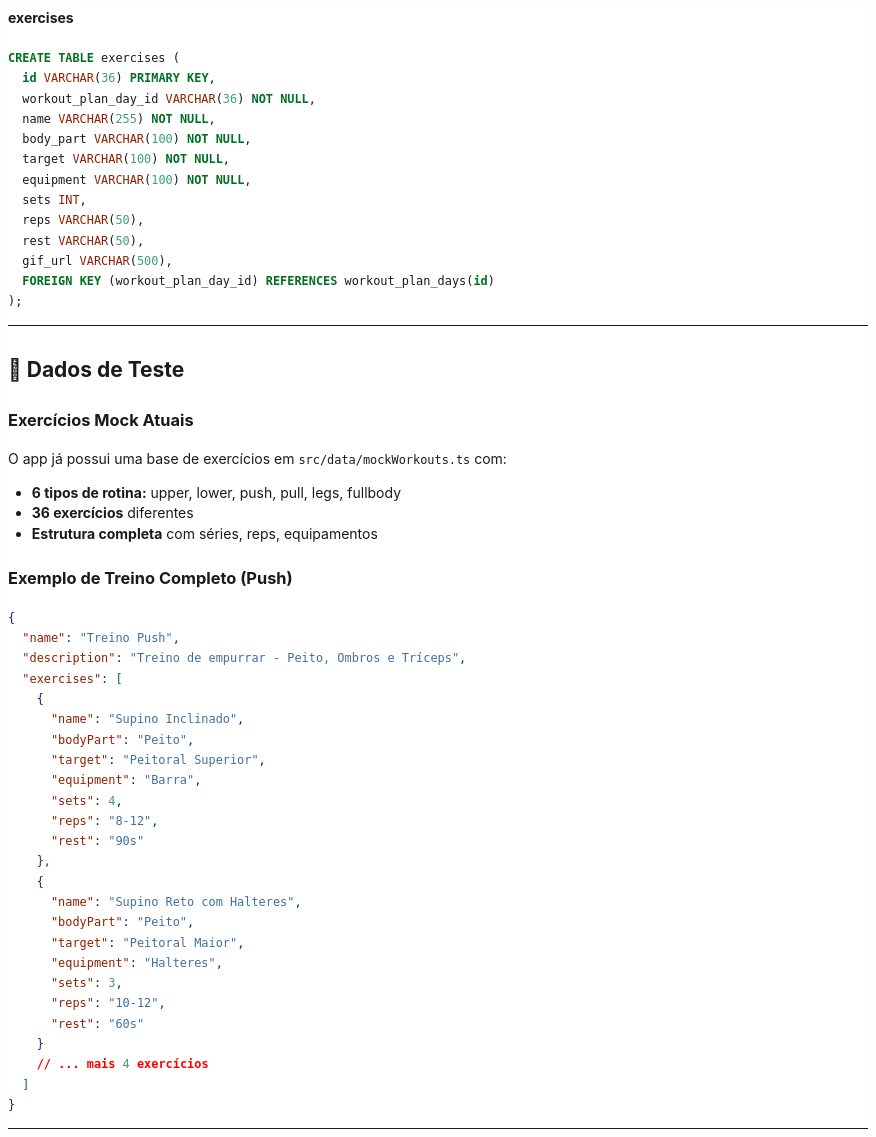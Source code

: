 #### **exercises**
```sql
CREATE TABLE exercises (
  id VARCHAR(36) PRIMARY KEY,
  workout_plan_day_id VARCHAR(36) NOT NULL,
  name VARCHAR(255) NOT NULL,
  body_part VARCHAR(100) NOT NULL,
  target VARCHAR(100) NOT NULL,
  equipment VARCHAR(100) NOT NULL,
  sets INT,
  reps VARCHAR(50),
  rest VARCHAR(50),
  gif_url VARCHAR(500),
  FOREIGN KEY (workout_plan_day_id) REFERENCES workout_plan_days(id)
);
```

---

## 🧪 Dados de Teste

### **Exercícios Mock Atuais**
O app já possui uma base de exercícios em `src/data/mockWorkouts.ts` com:
- **6 tipos de rotina:** upper, lower, push, pull, legs, fullbody
- **36 exercícios** diferentes
- **Estrutura completa** com séries, reps, equipamentos

### **Exemplo de Treino Completo (Push)**
```json
{
  "name": "Treino Push",
  "description": "Treino de empurrar - Peito, Ombros e Tríceps",
  "exercises": [
    {
      "name": "Supino Inclinado",
      "bodyPart": "Peito",
      "target": "Peitoral Superior",
      "equipment": "Barra",
      "sets": 4,
      "reps": "8-12",
      "rest": "90s"
    },
    {
      "name": "Supino Reto com Halteres",
      "bodyPart": "Peito",
      "target": "Peitoral Maior",
      "equipment": "Halteres",
      "sets": 3,
      "reps": "10-12",
      "rest": "60s"
    }
    // ... mais 4 exercícios
  ]
}
```

---